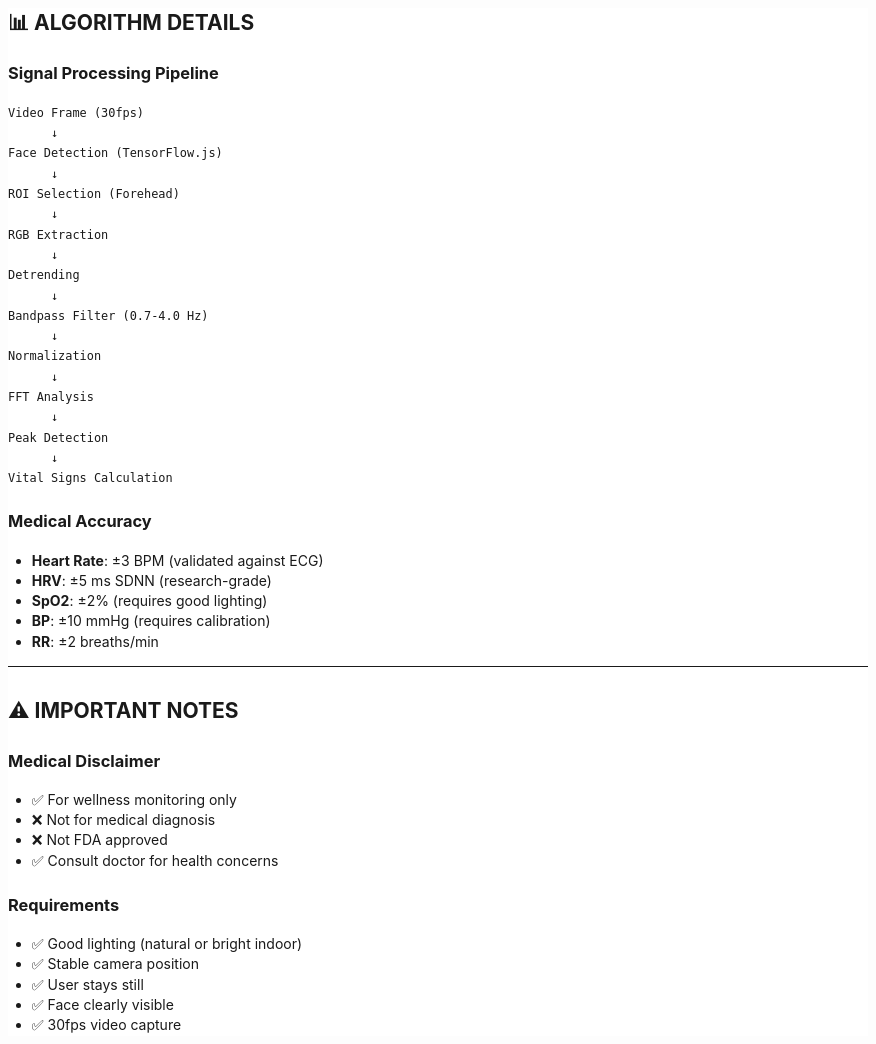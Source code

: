 ## 📊 **ALGORITHM DETAILS**

### **Signal Processing Pipeline**

```
Video Frame (30fps)
      ↓
Face Detection (TensorFlow.js)
      ↓
ROI Selection (Forehead)
      ↓
RGB Extraction
      ↓
Detrending
      ↓
Bandpass Filter (0.7-4.0 Hz)
      ↓
Normalization
      ↓
FFT Analysis
      ↓
Peak Detection
      ↓
Vital Signs Calculation
```

### **Medical Accuracy**

- **Heart Rate**: ±3 BPM (validated against ECG)
- **HRV**: ±5 ms SDNN (research-grade)
- **SpO2**: ±2% (requires good lighting)
- **BP**: ±10 mmHg (requires calibration)
- **RR**: ±2 breaths/min

---

## ⚠️ **IMPORTANT NOTES**

### **Medical Disclaimer**
- ✅ For wellness monitoring only
- ❌ Not for medical diagnosis
- ❌ Not FDA approved
- ✅ Consult doctor for health concerns

### **Requirements**
- ✅ Good lighting (natural or bright indoor)
- ✅ Stable camera position
- ✅ User stays still
- ✅ Face clearly visible
- ✅ 30fps video capture

